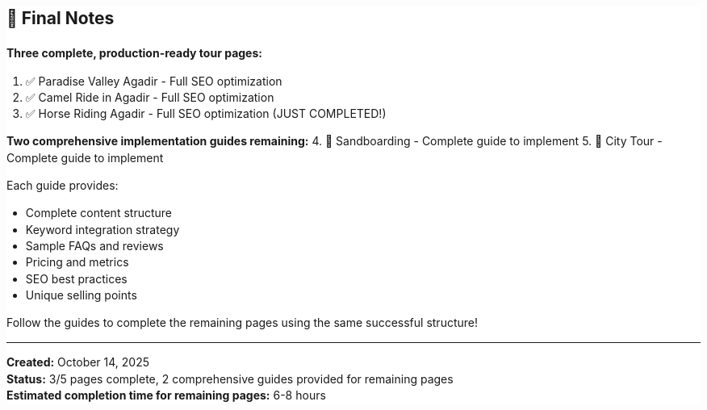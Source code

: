 ## 🎯 Final Notes

**Three complete, production-ready tour pages:**
1. ✅ Paradise Valley Agadir - Full SEO optimization
2. ✅ Camel Ride in Agadir - Full SEO optimization
3. ✅ Horse Riding Agadir - Full SEO optimization (JUST COMPLETED!)

**Two comprehensive implementation guides remaining:**
4. 🔴 Sandboarding - Complete guide to implement
5. 🔴 City Tour - Complete guide to implement

Each guide provides:
- Complete content structure
- Keyword integration strategy
- Sample FAQs and reviews
- Pricing and metrics
- SEO best practices
- Unique selling points

Follow the guides to complete the remaining pages using the same successful structure!

---

**Created:** October 14, 2025  
**Status:** 3/5 pages complete, 2 comprehensive guides provided for remaining pages  
**Estimated completion time for remaining pages:** 6-8 hours


